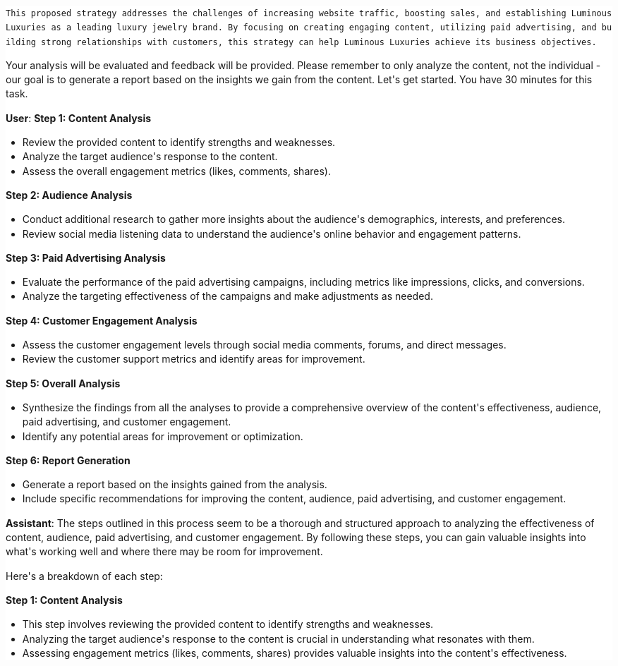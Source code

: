  ```md
This proposed strategy addresses the challenges of increasing website traffic, boosting sales, and establishing Luminous Luxuries as a leading luxury jewelry brand. By focusing on creating engaging content, utilizing paid advertising, and building strong relationships with customers, this strategy can help Luminous Luxuries achieve its business objectives. 
``` 


 Your analysis will be evaluated and feedback will be provided. Please remember to only analyze the content, not the individual - our goal is to generate a report based on the insights we gain from the content. Let's get started. You have 30 minutes for this task.

**User**: **Step 1: Content Analysis**
- Review the provided content to identify strengths and weaknesses.
- Analyze the target audience's response to the content.
- Assess the overall engagement metrics (likes, comments, shares).

**Step 2: Audience Analysis**
- Conduct additional research to gather more insights about the audience's demographics, interests, and preferences.
- Review social media listening data to understand the audience's online behavior and engagement patterns.

**Step 3: Paid Advertising Analysis**
- Evaluate the performance of the paid advertising campaigns, including metrics like impressions, clicks, and conversions.
- Analyze the targeting effectiveness of the campaigns and make adjustments as needed.

**Step 4: Customer Engagement Analysis**
- Assess the customer engagement levels through social media comments, forums, and direct messages.
- Review the customer support metrics and identify areas for improvement.

**Step 5: Overall Analysis**
- Synthesize the findings from all the analyses to provide a comprehensive overview of the content's effectiveness, audience, paid advertising, and customer engagement.
- Identify any potential areas for improvement or optimization.

**Step 6: Report Generation**
- Generate a report based on the insights gained from the analysis.
- Include specific recommendations for improving the content, audience, paid advertising, and customer engagement.

**Assistant**: The steps outlined in this process seem to be a thorough and structured approach to analyzing the effectiveness of content, audience, paid advertising, and customer engagement. By following these steps, you can gain valuable insights into what's working well and where there may be room for improvement.

Here's a breakdown of each step:

**Step 1: Content Analysis**

* This step involves reviewing the provided content to identify strengths and weaknesses.
* Analyzing the target audience's response to the content is crucial in understanding what resonates with them.
* Assessing engagement metrics (likes, comments, shares) provides valuable insights into the content's effectiveness.
